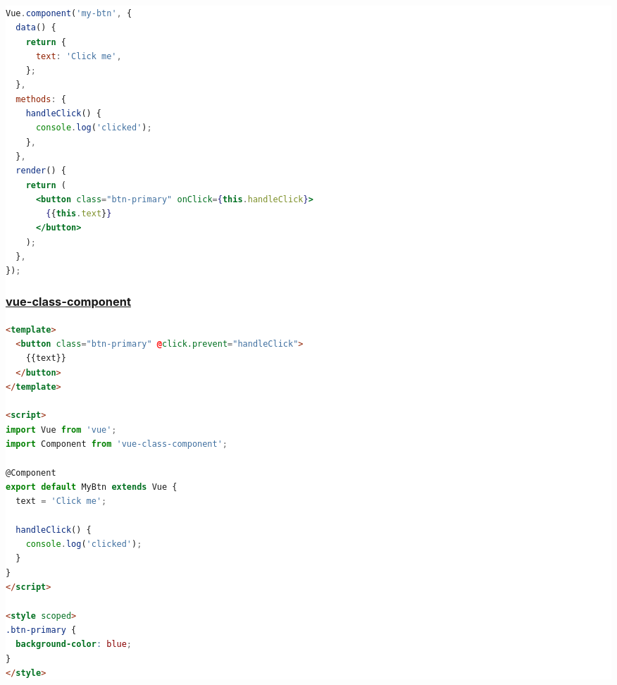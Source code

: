 ```jsx
Vue.component('my-btn', {
  data() {
    return {
      text: 'Click me',
    };
  },
  methods: {
    handleClick() {
      console.log('clicked');
    },
  },
  render() {
    return (
      <button class="btn-primary" onClick={this.handleClick}>
        {{this.text}}
      </button>
    );
  },
});
```

### [vue-class-component](https://github.com/vuejs/vue-class-component)

```html
<template>
  <button class="btn-primary" @click.prevent="handleClick">
    {{text}}
  </button>
</template>

<script>
import Vue from 'vue';
import Component from 'vue-class-component';

@Component
export default MyBtn extends Vue {
  text = 'Click me';

  handleClick() {
    console.log('clicked');
  }
}
</script>

<style scoped>
.btn-primary {
  background-color: blue;
}
</style>
```
